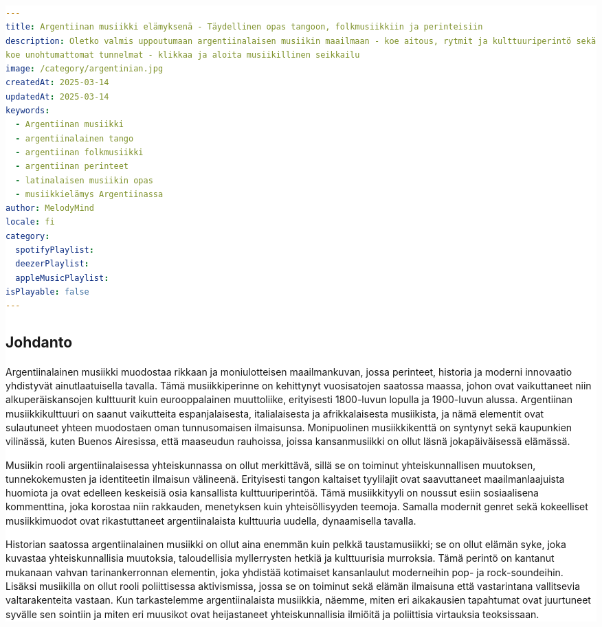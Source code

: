 ```yaml
---
title: Argentiinan musiikki elämyksenä - Täydellinen opas tangoon, folkmusiikkiin ja perinteisiin
description: Oletko valmis uppoutumaan argentiinalaisen musiikin maailmaan - koe aitous, rytmit ja kulttuuriperintö sekä koe unohtumattomat tunnelmat - klikkaa ja aloita musiikillinen seikkailu
image: /category/argentinian.jpg
createdAt: 2025-03-14
updatedAt: 2025-03-14
keywords:
  - Argentiinan musiikki
  - argentiinalainen tango
  - argentiinan folkmusiikki
  - argentiinan perinteet
  - latinalaisen musiikin opas
  - musiikkielämys Argentiinassa
author: MelodyMind
locale: fi
category:
  spotifyPlaylist: 
  deezerPlaylist: 
  appleMusicPlaylist: 
isPlayable: false
---
```



## Johdanto

Argentiinalainen musiikki muodostaa rikkaan ja moniulotteisen maailmankuvan, jossa perinteet, historia ja moderni innovaatio yhdistyvät ainutlaatuisella tavalla. Tämä musiikkiperinne on kehittynyt vuosisatojen saatossa maassa, johon ovat vaikuttaneet niin alkuperäiskansojen kulttuurit kuin eurooppalainen muuttoliike, erityisesti 1800-luvun lopulla ja 1900-luvun alussa. Argentiinan musiikkikulttuuri on saanut vaikutteita espanjalaisesta, italialaisesta ja afrikkalaisesta musiikista, ja nämä elementit ovat sulautuneet yhteen muodostaen oman tunnusomaisen ilmaisunsa. Monipuolinen musiikkikenttä on syntynyt sekä kaupunkien vilinässä, kuten Buenos Airesissa, että maaseudun rauhoissa, joissa kansanmusiikki on ollut läsnä jokapäiväisessä elämässä.

Musiikin rooli argentiinalaisessa yhteiskunnassa on ollut merkittävä, sillä se on toiminut yhteiskunnallisen muutoksen, tunnekokemusten ja identiteetin ilmaisun välineenä. Erityisesti tangon kaltaiset tyylilajit ovat saavuttaneet maailmanlaajuista huomiota ja ovat edelleen keskeisiä osia kansallista kulttuuriperintöä. Tämä musiikkityyli on noussut esiin sosiaalisena kommenttina, joka korostaa niin rakkauden, menetyksen kuin yhteisöllisyyden teemoja. Samalla modernit genret sekä kokeelliset musiikkimuodot ovat rikastuttaneet argentiinalaista kulttuuria uudella, dynaamisella tavalla.

Historian saatossa argentiinalainen musiikki on ollut aina enemmän kuin pelkkä taustamusiikki; se on ollut elämän syke, joka kuvastaa yhteiskunnallisia muutoksia, taloudellisia myllerrysten hetkiä ja kulttuurisia murroksia. Tämä perintö on kantanut mukanaan vahvan tarinankerronnan elementin, joka yhdistää kotimaiset kansanlaulut moderneihin pop- ja rock-soundeihin. Lisäksi musiikilla on ollut rooli poliittisessa aktivismissa, jossa se on toiminut sekä elämän ilmaisuna että vastarintana vallitsevia valtarakenteita vastaan. Kun tarkastelemme argentiinalaista musiikkia, näemme, miten eri aikakausien tapahtumat ovat juurtuneet syvälle sen sointiin ja miten eri muusikot ovat heijastaneet yhteiskunnallisia ilmiöitä ja poliittisia virtauksia teoksissaan.
